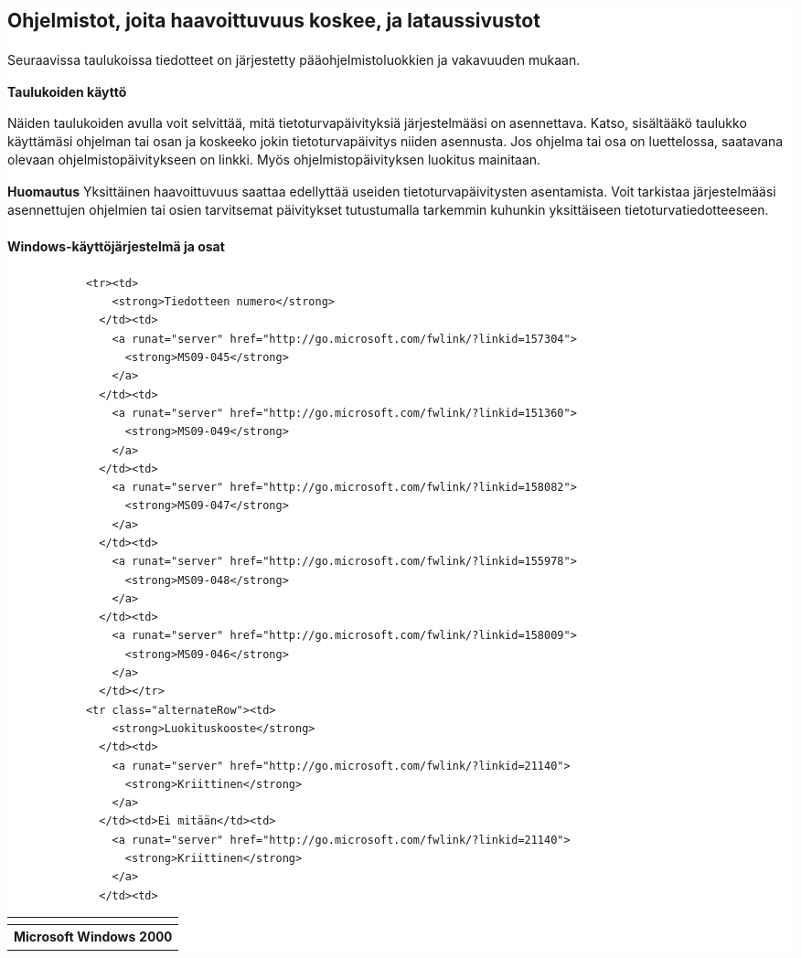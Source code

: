 </table>


## Ohjelmistot, joita haavoittuvuus koskee, ja lataussivustot

Seuraavissa taulukoissa tiedotteet on järjestetty pääohjelmistoluokkien ja vakavuuden mukaan.

**Taulukoiden käyttö**

Näiden taulukoiden avulla voit selvittää, mitä tietoturvapäivityksiä järjestelmääsi on asennettava. Katso, sisältääkö taulukko käyttämäsi ohjelman tai osan ja koskeeko jokin tietoturvapäivitys niiden asennusta. Jos ohjelma tai osa on luettelossa, saatavana olevaan ohjelmistopäivitykseen on linkki. Myös ohjelmistopäivityksen luokitus mainitaan.

**Huomautus** Yksittäinen haavoittuvuus saattaa edellyttää useiden tietoturvapäivitysten asentamista. Voit tarkistaa järjestelmääsi asennettujen ohjelmien tai osien tarvitsemat päivitykset tutustumalla tarkemmin kuhunkin yksittäiseen tietoturvatiedotteeseen.

#### Windows-käyttöjärjestelmä ja osat

<table xmlns="http://www.w3.org/1999/xhtml">
  <tr class="thead">
    <th></th>
    <th></th>
    <th></th>
    <th></th>
    <th></th>
    <th></th>
  </tr>
                <tr><th colspan="6">Microsoft Windows 2000</th></tr>
              
                <tr><td>
                    <strong>Tiedotteen numero</strong>
                  </td><td>
                    <a runat="server" href="http://go.microsoft.com/fwlink/?linkid=157304">
                      <strong>MS09-045</strong>
                    </a>
                  </td><td>
                    <a runat="server" href="http://go.microsoft.com/fwlink/?linkid=151360">
                      <strong>MS09-049</strong>
                    </a>
                  </td><td>
                    <a runat="server" href="http://go.microsoft.com/fwlink/?linkid=158082">
                      <strong>MS09-047</strong>
                    </a>
                  </td><td>
                    <a runat="server" href="http://go.microsoft.com/fwlink/?linkid=155978">
                      <strong>MS09-048</strong>
                    </a>
                  </td><td>
                    <a runat="server" href="http://go.microsoft.com/fwlink/?linkid=158009">
                      <strong>MS09-046</strong>
                    </a>
                  </td></tr>
                <tr class="alternateRow"><td>
                    <strong>Luokituskooste</strong>
                  </td><td>
                    <a runat="server" href="http://go.microsoft.com/fwlink/?linkid=21140">
                      <strong>Kriittinen</strong>
                    </a>
                  </td><td>Ei mitään</td><td>
                    <a runat="server" href="http://go.microsoft.com/fwlink/?linkid=21140">
                      <strong>Kriittinen</strong>
                    </a>
                  </td><td>